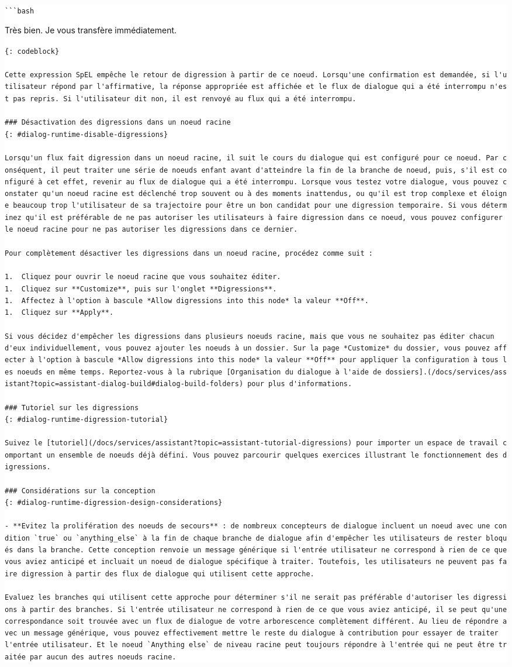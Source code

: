     ```bash
  Très bien. Je vous transfère immédiatement. <? clearDialogStack() ?>
  ```
  {: codeblock}

  Cette expression SpEL empêche le retour de digression à partir de ce noeud. Lorsqu'une confirmation est demandée, si l'utilisateur répond par l'affirmative, la réponse appropriée est affichée et le flux de dialogue qui a été interrompu n'est pas repris. Si l'utilisateur dit non, il est renvoyé au flux qui a été interrompu.

### Désactivation des digressions dans un noeud racine
{: #dialog-runtime-disable-digressions}

Lorsqu'un flux fait digression dans un noeud racine, il suit le cours du dialogue qui est configuré pour ce noeud. Par conséquent, il peut traiter une série de noeuds enfant avant d'atteindre la fin de la branche de noeud, puis, s'il est configuré à cet effet, revenir au flux de dialogue qui a été interrompu. Lorsque vous testez votre dialogue, vous pouvez constater qu'un noeud racine est déclenché trop souvent ou à des moments inattendus, ou qu'il est trop complexe et éloigne beaucoup trop l'utilisateur de sa trajectoire pour être un bon candidat pour une digression temporaire. Si vous déterminez qu'il est préférable de ne pas autoriser les utilisateurs à faire digression dans ce noeud, vous pouvez configurer le noeud racine pour ne pas autoriser les digressions dans ce dernier.

Pour complètement désactiver les digressions dans un noeud racine, procédez comme suit :

1.  Cliquez pour ouvrir le noeud racine que vous souhaitez éditer.
1.  Cliquez sur **Customize**, puis sur l'onglet **Digressions**.
1.  Affectez à l'option à bascule *Allow digressions into this node* la valeur **Off**.
1.  Cliquez sur **Apply**.

Si vous décidez d'empêcher les digressions dans plusieurs noeuds racine, mais que vous ne souhaitez pas éditer chacun d'eux individuellement, vous pouvez ajouter les noeuds à un dossier. Sur la page *Customize* du dossier, vous pouvez affecter à l'option à bascule *Allow digressions into this node* la valeur **Off** pour appliquer la configuration à tous les noeuds en même temps. Reportez-vous à la rubrique [Organisation du dialogue à l'aide de dossiers].(/docs/services/assistant?topic=assistant-dialog-build#dialog-build-folders) pour plus d'informations.

### Tutoriel sur les digressions
{: #dialog-runtime-digression-tutorial}

Suivez le [tutoriel](/docs/services/assistant?topic=assistant-tutorial-digressions) pour importer un espace de travail comportant un ensemble de noeuds déjà défini. Vous pouvez parcourir quelques exercices illustrant le fonctionnement des digressions.

### Considérations sur la conception
{: #dialog-runtime-digression-design-considerations}

- **Evitez la prolifération des noeuds de secours** : de nombreux concepteurs de dialogue incluent un noeud avec une condition `true` ou `anything_else` à la fin de chaque branche de dialogue afin d'empêcher les utilisateurs de rester bloqués dans la branche. Cette conception renvoie un message générique si l'entrée utilisateur ne correspond à rien de ce que vous aviez anticipé et incluait un noeud de dialogue spécifique à traiter. Toutefois, les utilisateurs ne peuvent pas faire digression à partir des flux de dialogue qui utilisent cette approche.

  Evaluez les branches qui utilisent cette approche pour déterminer s'il ne serait pas préférable d'autoriser les digressions à partir des branches. Si l'entrée utilisateur ne correspond à rien de ce que vous aviez anticipé, il se peut qu'une correspondance soit trouvée avec un flux de dialogue de votre arborescence complètement différent. Au lieu de répondre avec un message générique, vous pouvez effectivement mettre le reste du dialogue à contribution pour essayer de traiter l'entrée utilisateur. Et le noeud `Anything else` de niveau racine peut toujours répondre à l'entrée qui ne peut être traitée par aucun des autres noeuds racine.

  ```